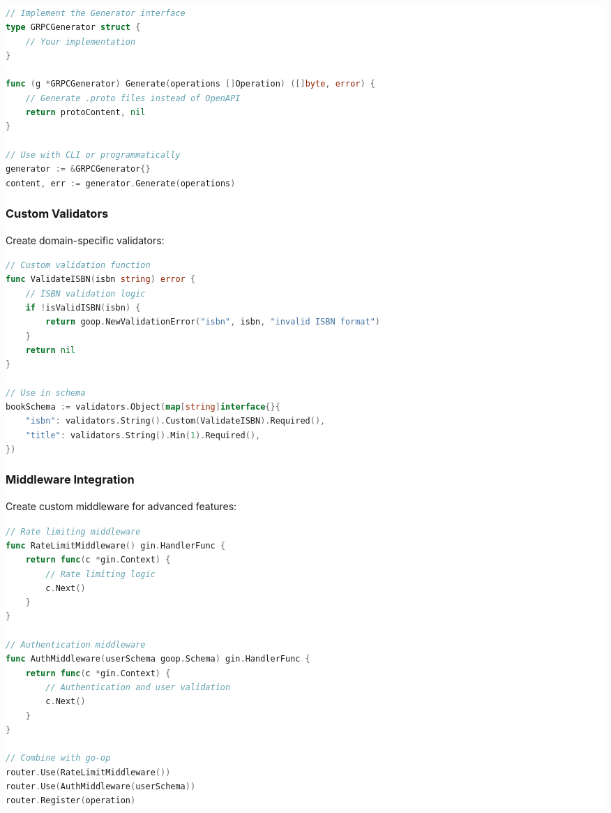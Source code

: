 ```go
// Implement the Generator interface
type GRPCGenerator struct {
    // Your implementation
}

func (g *GRPCGenerator) Generate(operations []Operation) ([]byte, error) {
    // Generate .proto files instead of OpenAPI
    return protoContent, nil
}

// Use with CLI or programmatically
generator := &GRPCGenerator{}
content, err := generator.Generate(operations)
```

### Custom Validators

Create domain-specific validators:

```go
// Custom validation function
func ValidateISBN(isbn string) error {
    // ISBN validation logic
    if !isValidISBN(isbn) {
        return goop.NewValidationError("isbn", isbn, "invalid ISBN format")
    }
    return nil
}

// Use in schema
bookSchema := validators.Object(map[string]interface{}{
    "isbn": validators.String().Custom(ValidateISBN).Required(),
    "title": validators.String().Min(1).Required(),
})
```

### Middleware Integration

Create custom middleware for advanced features:

```go
// Rate limiting middleware
func RateLimitMiddleware() gin.HandlerFunc {
    return func(c *gin.Context) {
        // Rate limiting logic
        c.Next()
    }
}

// Authentication middleware
func AuthMiddleware(userSchema goop.Schema) gin.HandlerFunc {
    return func(c *gin.Context) {
        // Authentication and user validation
        c.Next()
    }
}

// Combine with go-op
router.Use(RateLimitMiddleware())
router.Use(AuthMiddleware(userSchema))
router.Register(operation)
```
